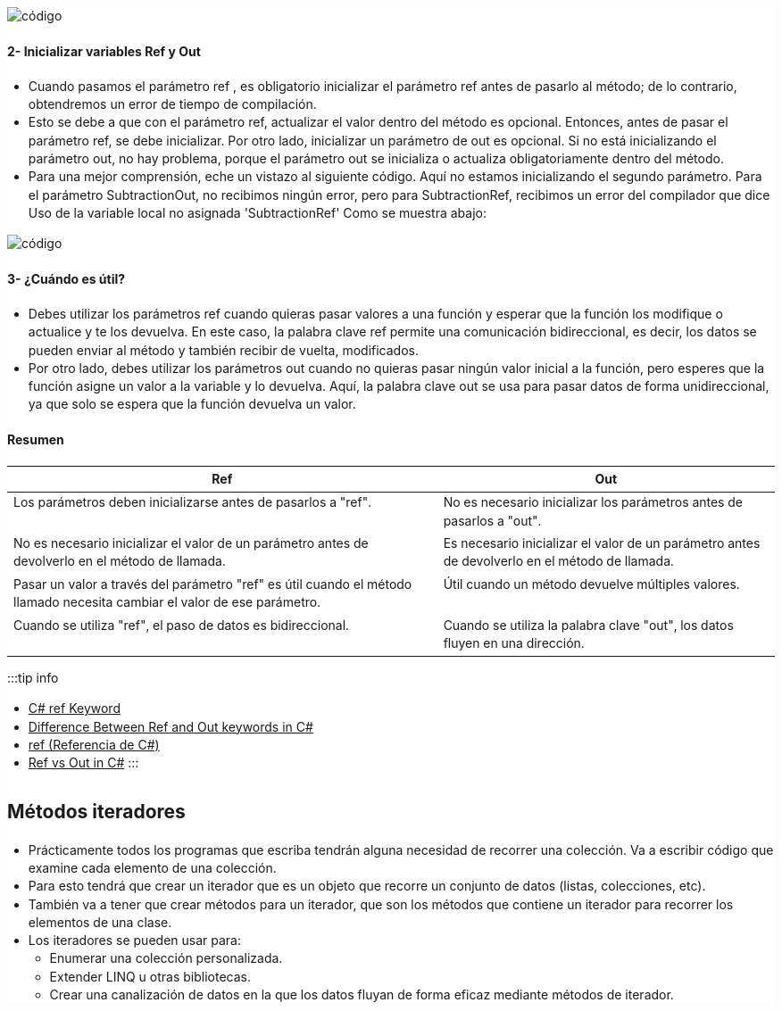 
![código](https://dotnettutorials.net/wp-content/uploads/2022/07/word-image-28463-5.png?ezimgfmt=ng:webp/ngcb1)


#### 2- Inicializar variables Ref y Out
- Cuando pasamos el parámetro ref , es obligatorio inicializar el parámetro ref antes de pasarlo al método; de lo contrario, obtendremos un error de tiempo de compilación. 
- Esto se debe a que con el parámetro ref, actualizar el valor dentro del método es opcional. Entonces, antes de pasar el parámetro ref, se debe inicializar. Por otro lado, inicializar un parámetro de  out es opcional. Si no está inicializando el parámetro out, no hay problema, porque el parámetro out se inicializa o actualiza obligatoriamente dentro del método. 
- Para una mejor comprensión, eche un vistazo al siguiente código. Aquí no estamos inicializando el segundo parámetro. Para el parámetro SubtractionOut, no recibimos ningún error, pero para SubtractionRef, recibimos un error del compilador que dice Uso de la variable local no asignada 'SubtractionRef' Como se muestra abajo:

![código](https://dotnettutorials.net/wp-content/uploads/2022/07/word-image-28463-6.png?ezimgfmt=ng:webp/ngcb1)


#### 3- ¿Cuándo es útil?
- Debes utilizar los parámetros ref cuando quieras pasar valores a una función y esperar que la función los modifique o actualice y te los devuelva. En este caso, la palabra clave ref permite una comunicación bidireccional, es decir, los datos se pueden enviar al método y también recibir de vuelta, modificados.
- Por otro lado, debes utilizar los parámetros out cuando no quieras pasar ningún valor inicial a la función, pero esperes que la función asigne un valor a la variable y lo devuelva. Aquí, la palabra clave out se usa para pasar datos de forma unidireccional, ya que solo se espera que la función devuelva un valor.

#### Resumen

| Ref | Out |
| - | - |
| Los parámetros deben inicializarse antes de pasarlos a "ref".  | No es necesario inicializar los parámetros antes de pasarlos a "out".  |
| No es necesario inicializar el valor de un parámetro antes de devolverlo en el método de llamada. | Es necesario inicializar el valor de un parámetro antes de devolverlo en el método de llamada. |
| Pasar un valor a través del parámetro "ref" es útil cuando el método llamado necesita cambiar el valor de ese parámetro.| Útil cuando un método devuelve múltiples valores. |
| Cuando se utiliza "ref", el paso de datos es bidireccional.| Cuando se utiliza la palabra clave "out", los datos fluyen en una dirección. |


:::tip info
- [C# ref Keyword](https://www.c-sharpcorner.com/article/ref-keyword-in-c-sharp/)
- [Difference Between Ref and Out keywords in C#](https://code-maze.com/cshrap-ref-out-keywords/)
- [ref (Referencia de C#)](https://learn.microsoft.com/es-es/dotnet/csharp/language-reference/keywords/ref)
- [Ref vs Out in C#](https://dotnettutorials.net/lesson/ref-vs-out-in-csharp/#google_vignette)
:::

## Métodos iteradores
- Prácticamente todos los programas que escriba tendrán alguna necesidad de recorrer una colección. Va a escribir código que examine cada elemento de una colección.
- Para esto tendrá que crear un iterador que es un objeto que recorre un conjunto de datos (listas, colecciones, etc).
- También va a tener que crear métodos para un iterador, que son los métodos que contiene un iterador para recorrer los elementos de una clase.
- Los iteradores se pueden usar para:
   -	Enumerar una colección personalizada.
   -	Extender LINQ u otras bibliotecas.
   -	Crear una canalización de datos en la que los datos fluyan de forma eficaz mediante métodos de iterador.
